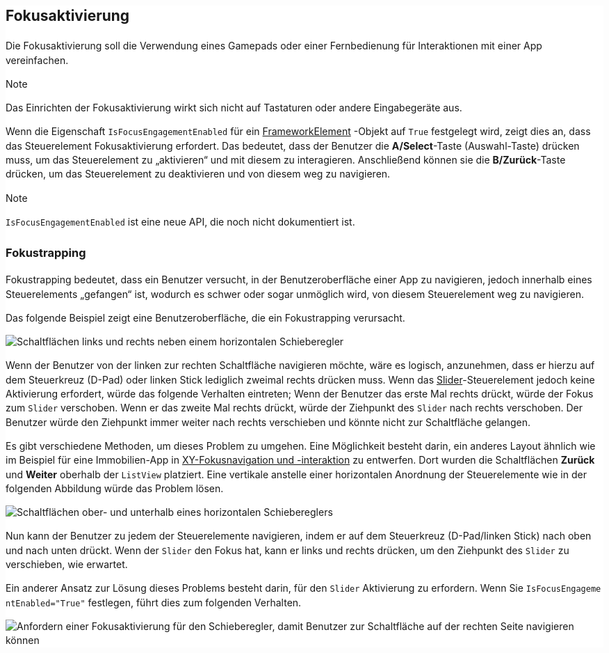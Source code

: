 ## <a name="focus-engagement"></a>Fokusaktivierung

Die Fokusaktivierung soll die Verwendung eines Gamepads oder einer Fernbedienung für Interaktionen mit einer App vereinfachen.

> [!NOTE]
> Das Einrichten der Fokusaktivierung wirkt sich nicht auf Tastaturen oder andere Eingabegeräte aus.

Wenn die Eigenschaft `IsFocusEngagementEnabled` für ein [FrameworkElement](https://msdn.microsoft.com/library/windows/apps/windows.ui.xaml.frameworkelement.aspx) -Objekt auf `True` festgelegt wird, zeigt dies an, dass das Steuerelement Fokusaktivierung erfordert. Das bedeutet, dass der Benutzer die **A/Select**-Taste (Auswahl-Taste) drücken muss, um das Steuerelement zu „aktivieren“ und mit diesem zu interagieren. Anschließend können sie die **B/Zurück**-Taste drücken, um das Steuerelement zu deaktivieren und von diesem weg zu navigieren.

> [!NOTE]
> `IsFocusEngagementEnabled` ist eine neue API, die noch nicht dokumentiert ist.

### <a name="focus-trapping"></a>Fokustrapping

Fokustrapping bedeutet, dass ein Benutzer versucht, in der Benutzeroberfläche einer App zu navigieren, jedoch innerhalb eines Steuerelements „gefangen“ ist, wodurch es schwer oder sogar unmöglich wird, von diesem Steuerelement weg zu navigieren.

Das folgende Beispiel zeigt eine Benutzeroberfläche, die ein Fokustrapping verursacht.

![Schaltflächen links und rechts neben einem horizontalen Schieberegler](images/designing-for-tv/focus-engagement-focus-trapping.png)

Wenn der Benutzer von der linken zur rechten Schaltfläche navigieren möchte, wäre es logisch, anzunehmen, dass er hierzu auf dem Steuerkreuz (D-Pad) oder linken Stick lediglich zweimal rechts drücken muss.
Wenn das [Slider](https://msdn.microsoft.com/library/windows/apps/windows.ui.xaml.controls.slider.aspx)-Steuerelement jedoch keine Aktivierung erfordert, würde das folgende Verhalten eintreten; Wenn der Benutzer das erste Mal rechts drückt, würde der Fokus zum `Slider` verschoben. Wenn er das zweite Mal rechts drückt, würde der Ziehpunkt des `Slider` nach rechts verschoben. Der Benutzer würde den Ziehpunkt immer weiter nach rechts verschieben und könnte nicht zur Schaltfläche gelangen.

Es gibt verschiedene Methoden, um dieses Problem zu umgehen. Eine Möglichkeit besteht darin, ein anderes Layout ähnlich wie im Beispiel für eine Immobilien-App in [XY-Fokusnavigation und -interaktion](#xy-focus-navigation-and-interaction) zu entwerfen. Dort wurden die Schaltflächen **Zurück** und **Weiter** oberhalb der `ListView` platziert. Eine vertikale anstelle einer horizontalen Anordnung der Steuerelemente wie in der folgenden Abbildung würde das Problem lösen.

![Schaltflächen ober- und unterhalb eines horizontalen Schiebereglers](images/designing-for-tv/focus-engagement-focus-trapping-2.png)

Nun kann der Benutzer zu jedem der Steuerelemente navigieren, indem er auf dem Steuerkreuz (D-Pad/linken Stick) nach oben und nach unten drückt. Wenn der `Slider` den Fokus hat, kann er links und rechts drücken, um den Ziehpunkt des `Slider` zu verschieben, wie erwartet.

Ein anderer Ansatz zur Lösung dieses Problems besteht darin, für den `Slider` Aktivierung zu erfordern. Wenn Sie `IsFocusEngagementEnabled="True"` festlegen, führt dies zum folgenden Verhalten.

![Anfordern einer Fokusaktivierung für den Schieberegler, damit Benutzer zur Schaltfläche auf der rechten Seite navigieren können](images/designing-for-tv/focus-engagement-slider.png)
